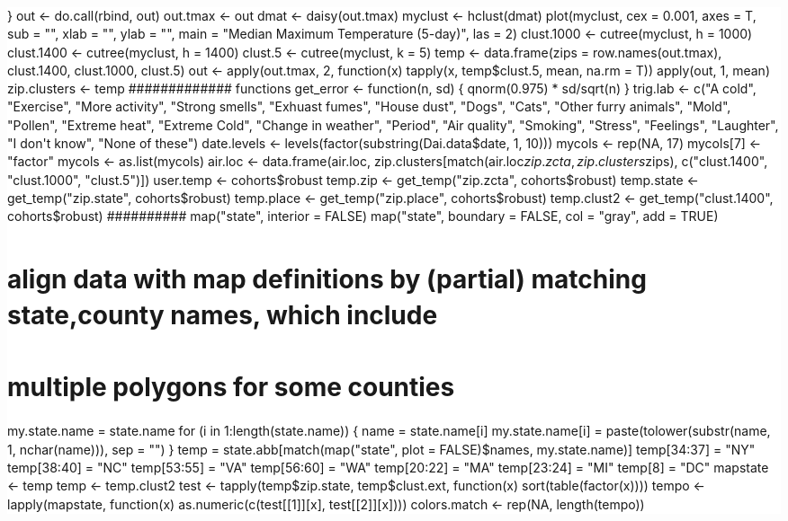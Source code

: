 }
out <- do.call(rbind, out)
out.tmax <- out
dmat <- daisy(out.tmax)
myclust <- hclust(dmat)
plot(myclust, cex = 0.001, axes = T, sub = "", xlab = "", ylab = "", main = "Median Maximum Temperature (5-day)", 
    las = 2)
clust.1000 <- cutree(myclust, h = 1000)
clust.1400 <- cutree(myclust, h = 1400)
clust.5 <- cutree(myclust, k = 5)
temp <- data.frame(zips = row.names(out.tmax), clust.1400, clust.1000, clust.5)
out <- apply(out.tmax, 2, function(x) tapply(x, temp$clust.5, mean, na.rm = T))
apply(out, 1, mean)
zip.clusters <- temp
############# functions
get_error <- function(n, sd) {
    qnorm(0.975) * sd/sqrt(n)
}
trig.lab <- c("A cold", "Exercise", "More activity", "Strong smells", "Exhuast fumes", "House dust", 
    "Dogs", "Cats", "Other furry animals", "Mold", "Pollen", "Extreme heat", "Extreme Cold", 
    "Change in weather", "Period", "Air quality", "Smoking", "Stress", "Feelings", "Laughter", 
    "I don't know", "None of these")
date.levels <- levels(factor(substring(Dai.data$date, 1, 10)))
mycols <- rep(NA, 17)
mycols[7] <- "factor"
mycols <- as.list(mycols)
air.loc <- data.frame(air.loc, zip.clusters[match(air.loc$zip.zcta, zip.clusters$zips), c("clust.1400", 
    "clust.1000", "clust.5")])
user.temp <- cohorts$robust
temp.zip <- get_temp("zip.zcta", cohorts$robust)
temp.state <- get_temp("zip.state", cohorts$robust)
temp.place <- get_temp("zip.place", cohorts$robust)
temp.clust2 <- get_temp("clust.1400", cohorts$robust)
########## 
map("state", interior = FALSE)
map("state", boundary = FALSE, col = "gray", add = TRUE)
# align data with map definitions by (partial) matching state,county names, which include
# multiple polygons for some counties
my.state.name = state.name
for (i in 1:length(state.name)) {
    name = state.name[i]
    my.state.name[i] = paste(tolower(substr(name, 1, nchar(name))), sep = "")
}
temp = state.abb[match(map("state", plot = FALSE)$names, my.state.name)]
temp[34:37] = "NY"
temp[38:40] = "NC"
temp[53:55] = "VA"
temp[56:60] = "WA"
temp[20:22] = "MA"
temp[23:24] = "MI"
temp[8] = "DC"
mapstate <- temp
temp <- temp.clust2
test <- tapply(temp$zip.state, temp$clust.ext, function(x) sort(table(factor(x))))
tempo <- lapply(mapstate, function(x) as.numeric(c(test[[1]][x], test[[2]][x])))
colors.match <- rep(NA, length(tempo))